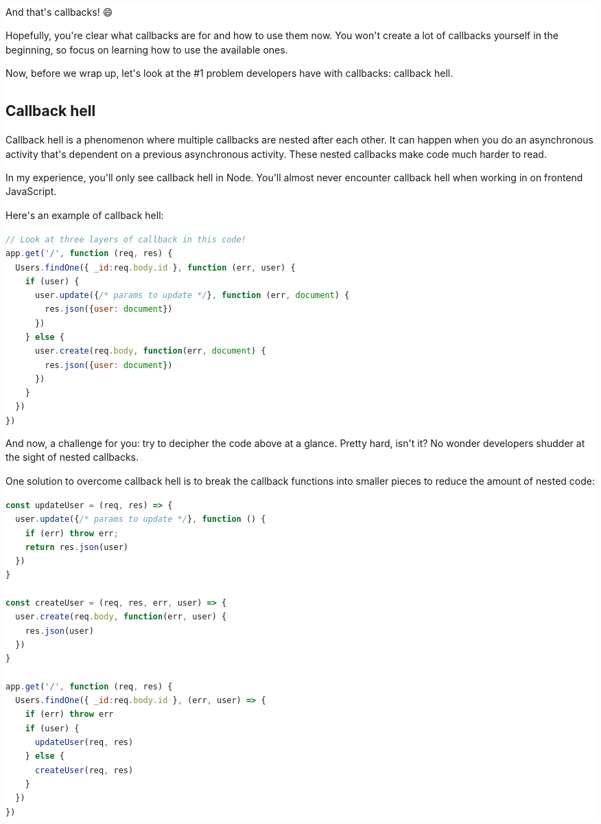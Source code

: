 And that's callbacks! 😄

Hopefully, you're clear what callbacks are for and how to use them now. You won't create a lot of callbacks yourself in the beginning, so focus on learning how to use the available ones.

Now, before we wrap up, let's look at the #1 problem developers have with callbacks: callback hell.

## Callback hell

Callback hell is a phenomenon where multiple callbacks are nested after each other. It can happen when you do an asynchronous activity that's dependent on a previous asynchronous activity. These nested callbacks make code much harder to read.

In my experience, you'll only see callback hell in Node. You'll almost never encounter callback hell when working in on frontend JavaScript.

Here's an example of callback hell:

```js
// Look at three layers of callback in this code!
app.get('/', function (req, res) {
  Users.findOne({ _id:req.body.id }, function (err, user) {
    if (user) {
      user.update({/* params to update */}, function (err, document) {
        res.json({user: document})
      })
    } else {
      user.create(req.body, function(err, document) {
        res.json({user: document})
      })
    }
  })
})
```

And now, a challenge for you: try to decipher the code above at a glance. Pretty hard, isn't it? No wonder developers shudder at the sight of nested callbacks.

One solution to overcome callback hell is to break the callback functions into smaller pieces to reduce the amount of nested code:

```js
const updateUser = (req, res) => {
  user.update({/* params to update */}, function () {
    if (err) throw err;
    return res.json(user)
  })
}

const createUser = (req, res, err, user) => {
  user.create(req.body, function(err, user) {
    res.json(user)
  })
}

app.get('/', function (req, res) {
  Users.findOne({ _id:req.body.id }, (err, user) => {
    if (err) throw err
    if (user) {
      updateUser(req, res)
    } else {
      createUser(req, res)
    }
  })
})
```
